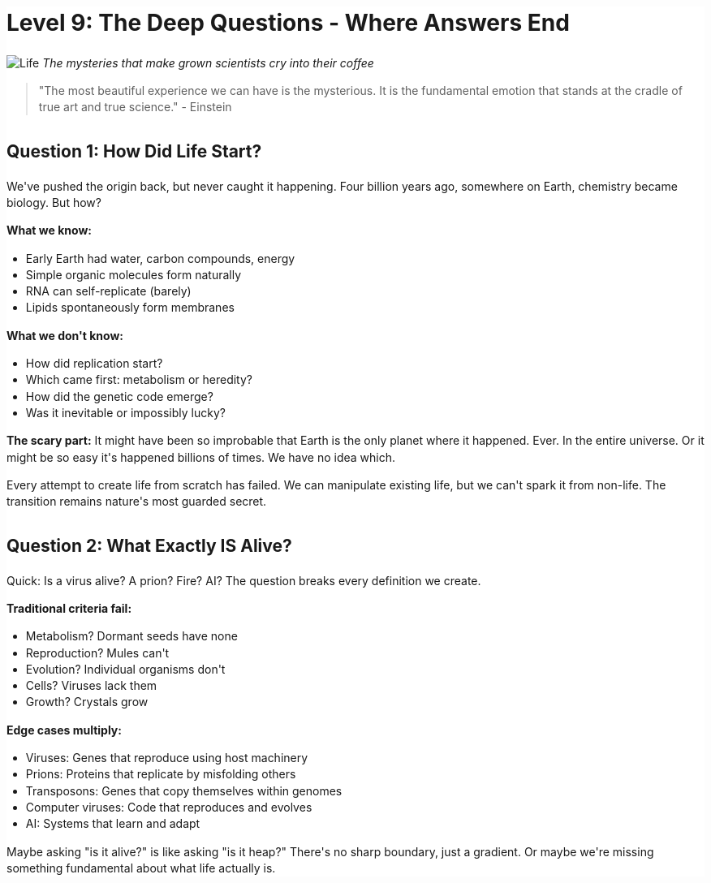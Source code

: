 # Level 9: The Deep Questions - Where Answers End

![Life](../cover/life.png)
*The mysteries that make grown scientists cry into their coffee*

> "The most beautiful experience we can have is the mysterious. It is the fundamental emotion that stands at the cradle of true art and true science." - Einstein

## Question 1: How Did Life Start?

We've pushed the origin back, but never caught it happening. Four billion years ago, somewhere on Earth, chemistry became biology. But how?

**What we know:**
- Early Earth had water, carbon compounds, energy
- Simple organic molecules form naturally
- RNA can self-replicate (barely)
- Lipids spontaneously form membranes

**What we don't know:**
- How did replication start?
- Which came first: metabolism or heredity?
- How did the genetic code emerge?
- Was it inevitable or impossibly lucky?

**The scary part:** It might have been so improbable that Earth is the only planet where it happened. Ever. In the entire universe. Or it might be so easy it's happened billions of times. We have no idea which.

Every attempt to create life from scratch has failed. We can manipulate existing life, but we can't spark it from non-life. The transition remains nature's most guarded secret.

## Question 2: What Exactly IS Alive?

Quick: Is a virus alive? A prion? Fire? AI? The question breaks every definition we create.

**Traditional criteria fail:**
- Metabolism? Dormant seeds have none
- Reproduction? Mules can't
- Evolution? Individual organisms don't
- Cells? Viruses lack them
- Growth? Crystals grow

**Edge cases multiply:**
- Viruses: Genes that reproduce using host machinery
- Prions: Proteins that replicate by misfolding others
- Transposons: Genes that copy themselves within genomes
- Computer viruses: Code that reproduces and evolves
- AI: Systems that learn and adapt

Maybe asking "is it alive?" is like asking "is it heap?" There's no sharp boundary, just a gradient. Or maybe we're missing something fundamental about what life actually is.
